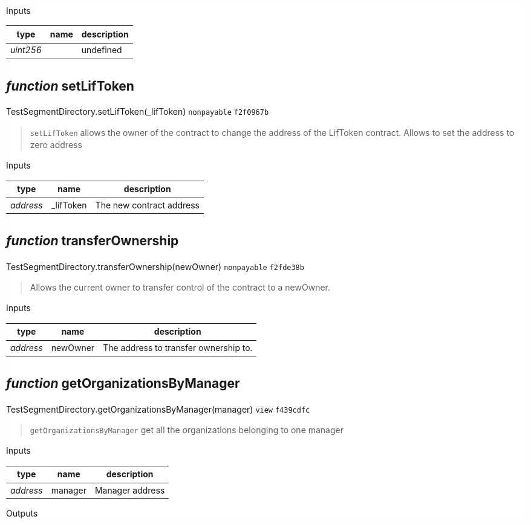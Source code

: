 
Inputs

| **type** | **name** | **description** |
|-|-|-|
| *uint256* |  | undefined |


## *function* setLifToken

TestSegmentDirectory.setLifToken(_lifToken) `nonpayable` `f2f0967b`

> `setLifToken` allows the owner of the contract to change the address of the LifToken contract. Allows to set the address to zero address

Inputs

| **type** | **name** | **description** |
|-|-|-|
| *address* | _lifToken | The new contract address |


## *function* transferOwnership

TestSegmentDirectory.transferOwnership(newOwner) `nonpayable` `f2fde38b`

> Allows the current owner to transfer control of the contract to a newOwner.

Inputs

| **type** | **name** | **description** |
|-|-|-|
| *address* | newOwner | The address to transfer ownership to. |


## *function* getOrganizationsByManager

TestSegmentDirectory.getOrganizationsByManager(manager) `view` `f439cdfc`

> `getOrganizationsByManager` get all the organizations belonging to one manager

Inputs

| **type** | **name** | **description** |
|-|-|-|
| *address* | manager | Manager address |

Outputs
